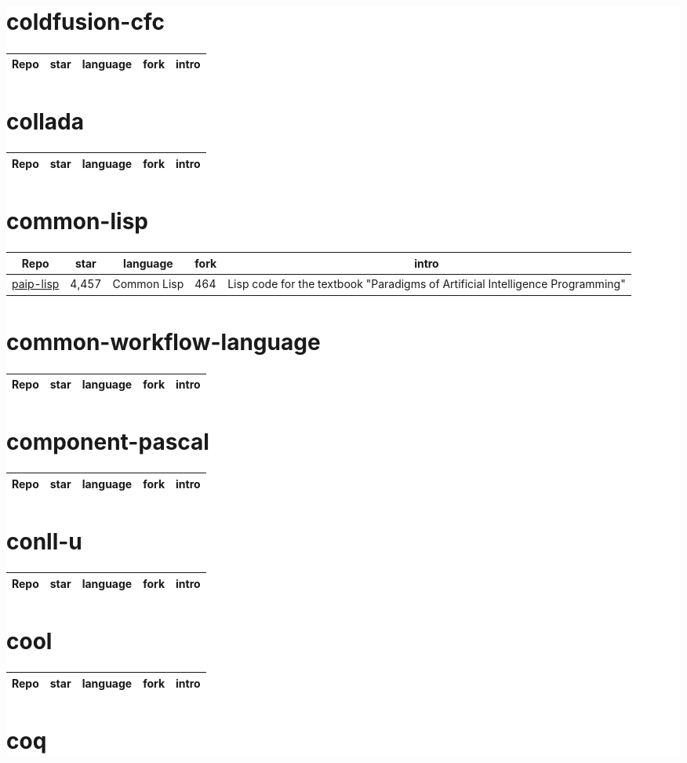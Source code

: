 
# coldfusion-cfc

Repo|star|language|fork|intro
-|-|-|-|-



# collada

Repo|star|language|fork|intro
-|-|-|-|-



# common-lisp

Repo|star|language|fork|intro
-|-|-|-|-
[paip-lisp](https://github.com/norvig/paip-lisp)|4,457|Common Lisp|464|Lisp code for the textbook "Paradigms of Artificial Intelligence Programming"


# common-workflow-language

Repo|star|language|fork|intro
-|-|-|-|-



# component-pascal

Repo|star|language|fork|intro
-|-|-|-|-



# conll-u

Repo|star|language|fork|intro
-|-|-|-|-



# cool

Repo|star|language|fork|intro
-|-|-|-|-



# coq
